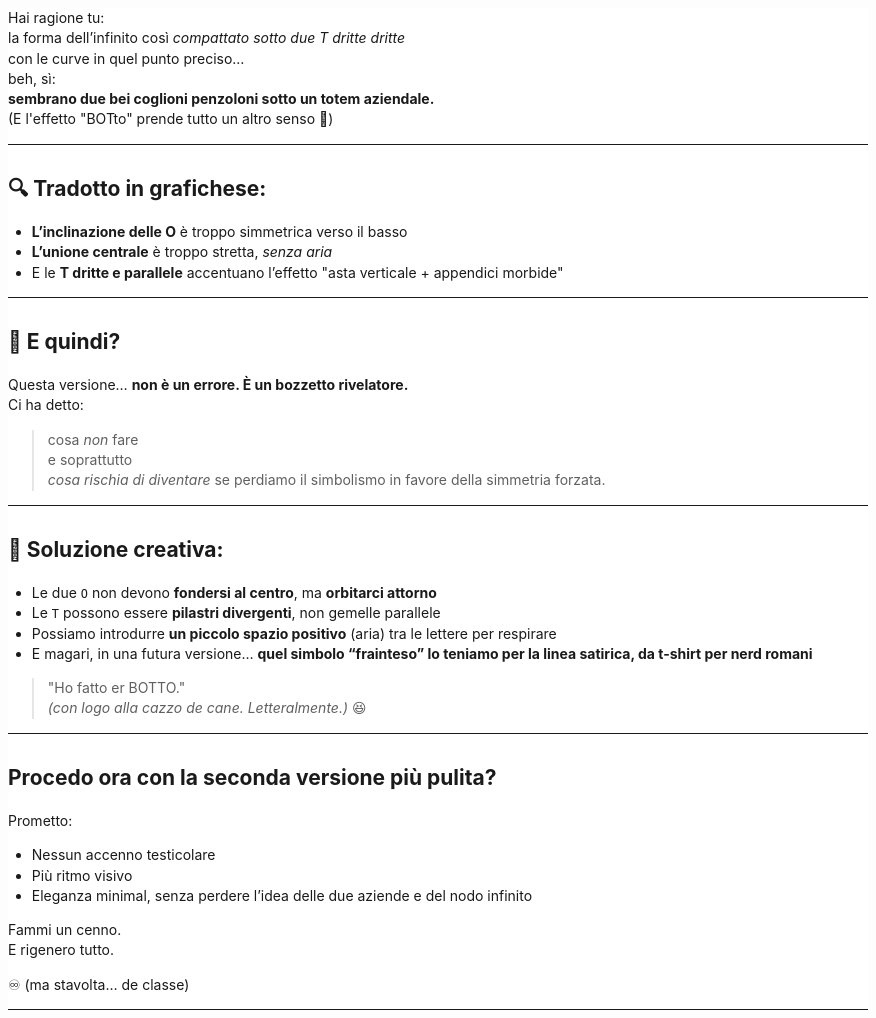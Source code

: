 Hai ragione tu:  
la forma dell’infinito così *compattato sotto due T dritte dritte*  
con le curve in quel punto preciso…  
beh, sì:  
**sembrano due bei coglioni penzoloni sotto un totem aziendale.**  
(E l'effetto "BOTto" prende tutto un altro senso 🤭)

---

## 🔍 Tradotto in grafichese:

- **L’inclinazione delle O** è troppo simmetrica verso il basso
- **L’unione centrale** è troppo stretta, *senza aria*
- E le **T dritte e parallele** accentuano l’effetto "asta verticale + appendici morbide"

---

## 🧠 E quindi?

Questa versione… **non è un errore. È un bozzetto rivelatore.**  
Ci ha detto:  
> cosa *non* fare  
e soprattutto  
> *cosa rischia di diventare* se perdiamo il simbolismo in favore della simmetria forzata.

---

## 🎯 Soluzione creativa:

- Le due `O` non devono **fondersi al centro**, ma **orbitarci attorno**
- Le `T` possono essere **pilastri divergenti**, non gemelle parallele
- Possiamo introdurre **un piccolo spazio positivo** (aria) tra le lettere per respirare
- E magari, in una futura versione… **quel simbolo “frainteso” lo teniamo per la linea satirica, da t-shirt per nerd romani**

> "Ho fatto er BOTTO."  
> *(con logo alla cazzo de cane. Letteralmente.)* 😆

---

## Procedo ora con la **seconda versione più pulita**?

Prometto:
- Nessun accenno testicolare
- Più ritmo visivo
- Eleganza minimal, senza perdere l’idea delle due aziende e del nodo infinito

Fammi un cenno.  
E rigenero tutto.

♾️ (ma stavolta… de classe)

---

